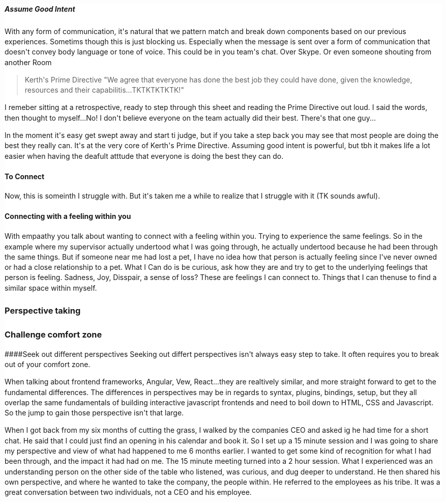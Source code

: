 ##### Assume Good Intent
With any form of communication, it's natural that we pattern match and break down components based on our previous experiences. Sometims though this is just blocking us. Especially when the message is sent over a form of communication that doesn't convey body language or tone of voice. This could be in you team's chat. Over Skype. Or even someone shouting from another Room

>Kerth's Prime Directive
> "We agree that everyone has done the best job they could have done, given the knowledge, resources and their capabilitis...TKTKTKTKTK!"

I remeber sitting at a retrospective, ready to step through this sheet and reading the Prime Directive out loud. I said the words, then thought to myself...No! I don't believe everyone on the team actually did their best. There's that one guy...

In the moment it's easy get swept away and start ti judge, but if you take a step back you may see that most people are doing the best they really can. It's at the very core of Kerth's Prime Directive. Assuming good intent is powerful, but tbh it makes life a lot easier when having the deafult atttude that everyone is doing the best they can do.


#### To Connect
Now, this is someinth I struggle with. But it's taken me a while to realize that I struggle with it (TK sounds awful). 

#### Connecting with a feeling within you
With empaathy you talk about wanting to connect with a feeling within you. Trying to experience the same feelings. So in the example where my supervisor actually undertood what I was going through, he actually undertood because he had been through the same things. But if someone near me had lost a pet, I have no idea how that person is actually feeling since I've never owned or had a close relationship to a pet. What I Can do is be curious, ask how they are and try to get to the underlying feelings that person is feeling. Sadness, Joy, Disspair, a sense of loss? These are feelings I can connect to. Things that I can thenuse to find a similar space within myself.


### Perspective taking

### Challenge comfort zone

####Seek out different perspectives
Seeking out differt perspectives isn't always easy step to take. It often requires you to break out of your comfort zone.

When talking about frontend frameworks, Angular, Vew, React...they are realtively similar, and more straight forward to get to the fundamental differences. The differences in perspectives may be in regards to syntax, plugins, bindings, setup, but they all overlap the same fundamentals of building interactive javascript frontends and need to boil down to HTML, CSS and Javascript. So the jump to gain those perspective isn't that large.

When I got back from my six months of cutting the grass, I walked by the companies CEO and asked ig he had time for a short chat. He said that I could just find an opening in his calendar and book it. So I set up a 15 minute session and I was going to share my perspective and view of what had happened to me 6 months earlier. I wanted to get some kind of recognition for what I had been through, and the impact it had had on me. The 15 minute meeting turned into a 2 hour session. What I experienced was an understanding person on the other side of the table who listened, was curious, and dug deeper to understand. He then shared his own perspective, and where he wanted to take the company, the people within. He referred to the employees as his tribe. It was a great conversation between two individuals, not a CEO and his employee. 
